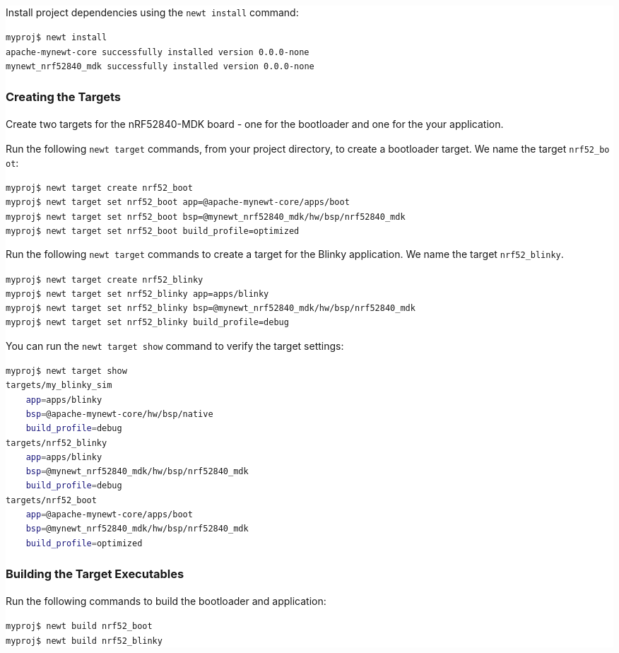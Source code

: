 Install project dependencies using the `newt install` command:

``` sh
myproj$ newt install
apache-mynewt-core successfully installed version 0.0.0-none
mynewt_nrf52840_mdk successfully installed version 0.0.0-none
```

### Creating the Targets

Create two targets for the nRF52840-MDK board - one for the bootloader and one for the your application.

Run the following `newt target` commands, from your project directory, to create a bootloader target. We name the target `nrf52_boot`:

``` sh
myproj$ newt target create nrf52_boot
myproj$ newt target set nrf52_boot app=@apache-mynewt-core/apps/boot
myproj$ newt target set nrf52_boot bsp=@mynewt_nrf52840_mdk/hw/bsp/nrf52840_mdk
myproj$ newt target set nrf52_boot build_profile=optimized
```

Run the following `newt target` commands to create a target for the Blinky application. We name the target `nrf52_blinky`.

``` sh
myproj$ newt target create nrf52_blinky
myproj$ newt target set nrf52_blinky app=apps/blinky
myproj$ newt target set nrf52_blinky bsp=@mynewt_nrf52840_mdk/hw/bsp/nrf52840_mdk
myproj$ newt target set nrf52_blinky build_profile=debug
```

You can run the `newt target show` command to verify the target settings:

``` sh
myproj$ newt target show
targets/my_blinky_sim
    app=apps/blinky
    bsp=@apache-mynewt-core/hw/bsp/native
    build_profile=debug
targets/nrf52_blinky
    app=apps/blinky
    bsp=@mynewt_nrf52840_mdk/hw/bsp/nrf52840_mdk
    build_profile=debug
targets/nrf52_boot
    app=@apache-mynewt-core/apps/boot
    bsp=@mynewt_nrf52840_mdk/hw/bsp/nrf52840_mdk
    build_profile=optimized
```

### Building the Target Executables

Run the following commands to build the bootloader and application:

``` sh
myproj$ newt build nrf52_boot
myproj$ newt build nrf52_blinky
```
